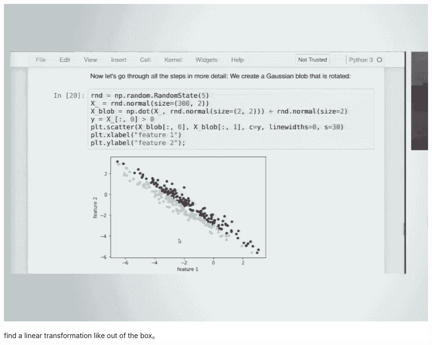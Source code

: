 ![](img/a165a3dbdfe2a42de38b6b11de2edad6_147.png)

 find a linear transformation like out of the box。

